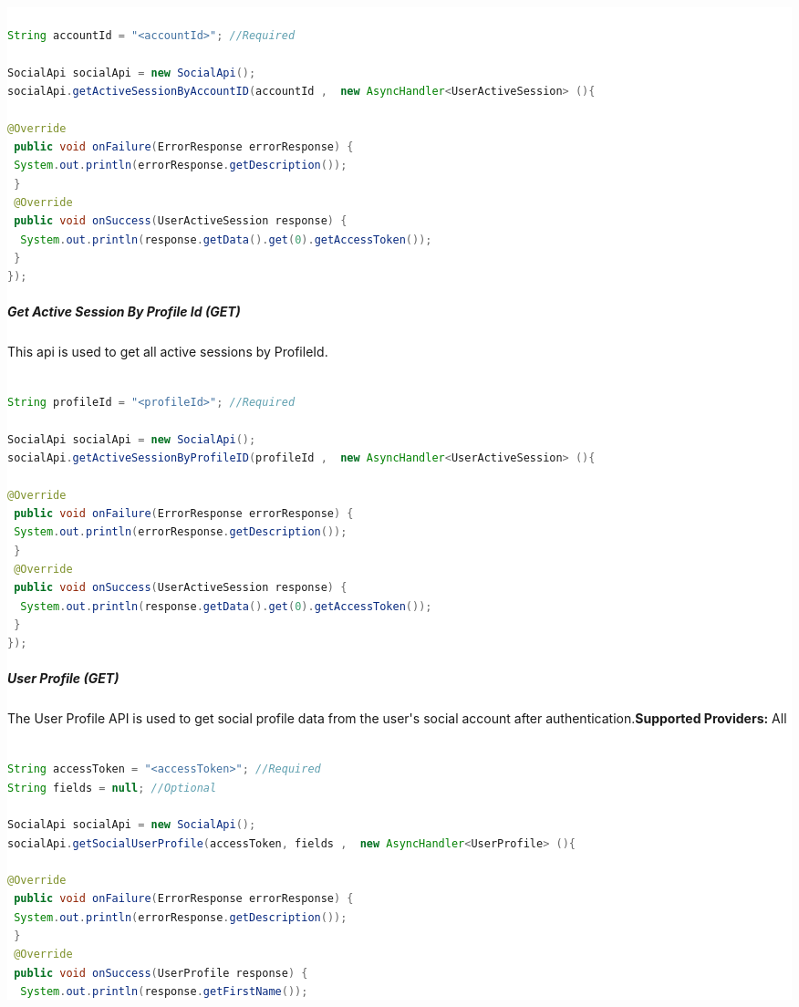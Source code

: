```java

String accountId = "<accountId>"; //Required

SocialApi socialApi = new SocialApi();
socialApi.getActiveSessionByAccountID(accountId ,  new AsyncHandler<UserActiveSession> (){

@Override
 public void onFailure(ErrorResponse errorResponse) {
 System.out.println(errorResponse.getDescription());
 }
 @Override
 public void onSuccess(UserActiveSession response) {
  System.out.println(response.getData().get(0).getAccessToken());
 }
});

```

  




##### Get Active Session By Profile Id (GET)
 This api is used to get all active sessions by ProfileId.

```java

String profileId = "<profileId>"; //Required

SocialApi socialApi = new SocialApi();
socialApi.getActiveSessionByProfileID(profileId ,  new AsyncHandler<UserActiveSession> (){

@Override
 public void onFailure(ErrorResponse errorResponse) {
 System.out.println(errorResponse.getDescription());
 }
 @Override
 public void onSuccess(UserActiveSession response) {
  System.out.println(response.getData().get(0).getAccessToken());
 }
});

```

  




##### User Profile (GET)
 The User Profile API is used to get social profile data from the user's social account after authentication.<b>Supported Providers:</b>  All

```java

String accessToken = "<accessToken>"; //Required
String fields = null; //Optional

SocialApi socialApi = new SocialApi();
socialApi.getSocialUserProfile(accessToken, fields ,  new AsyncHandler<UserProfile> (){

@Override
 public void onFailure(ErrorResponse errorResponse) {
 System.out.println(errorResponse.getDescription());
 }
 @Override
 public void onSuccess(UserProfile response) {
  System.out.println(response.getFirstName());
```
